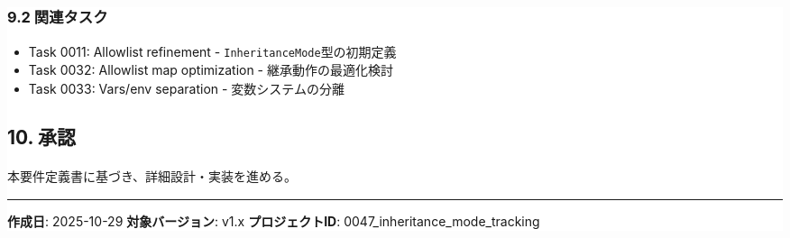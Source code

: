 ### 9.2 関連タスク
- Task 0011: Allowlist refinement - `InheritanceMode`型の初期定義
- Task 0032: Allowlist map optimization - 継承動作の最適化検討
- Task 0033: Vars/env separation - 変数システムの分離

## 10. 承認

本要件定義書に基づき、詳細設計・実装を進める。

---

**作成日**: 2025-10-29
**対象バージョン**: v1.x
**プロジェクトID**: 0047_inheritance_mode_tracking
